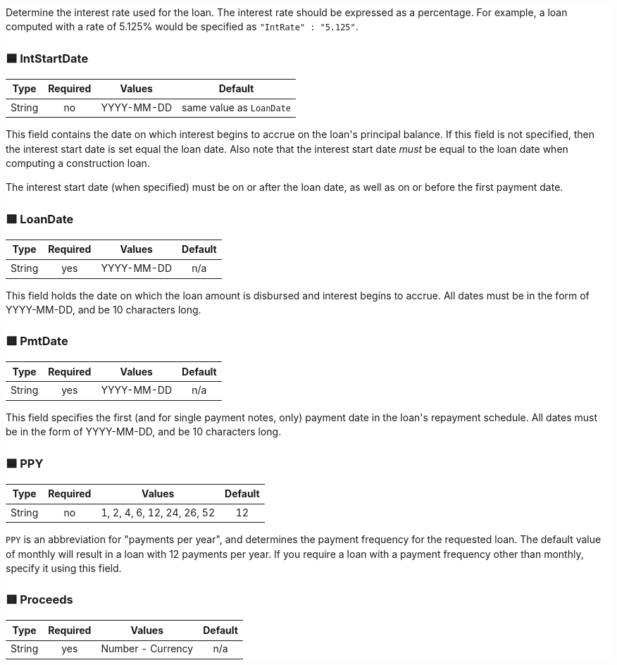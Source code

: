 Determine the interest rate used for the loan. The interest rate should be
expressed as a percentage. For example, a loan computed with a rate of 5.125%
would be specified as `"IntRate" : "5.125"`.

### 🟦 IntStartDate

| Type  | Required | Values | Default |
| :---: |   :---:  |  ---   |  :---:  |
| String | no | YYYY-MM-DD | same value as `LoanDate` |

This field contains the date on which interest begins to accrue on the loan's
principal balance. If this field is not specified, then the interest start
date is set equal the loan date. Also note that the interest start date
*must* be equal to the loan date when computing a construction loan.

The interest start date (when specified) must be on or after the loan date,
as well as on or before the first payment date.

### 🟥 LoanDate

| Type  | Required | Values | Default |
| :---: |   :---:  |  ---   |  :---:  |
| String | yes | YYYY-MM-DD | n/a |

This field holds the date on which the loan amount is disbursed and interest
begins to accrue. All dates must be in the form of YYYY-MM-DD, and be 10
characters long.

### 🟥 PmtDate

| Type  | Required | Values | Default |
| :---: |   :---:  |  ---   |  :---:  |
| String | yes | YYYY-MM-DD | n/a |

This field specifies the first (and for single payment notes, only) payment date
in the loan's repayment schedule. All dates must be in the form of YYYY-MM-DD,
and be 10 characters long.

### 🟦 PPY

| Type  | Required | Values | Default |
| :---: |   :---:  |  ---   |  :---:  |
| String | no | 1, 2, 4, 6, 12, 24, 26, 52 | 12 |

`PPY` is an abbreviation for "payments per year", and determines the payment
frequency for the requested loan. The default value of monthly will result in a
loan with 12 payments per year. If you require a loan with a payment frequency
other than monthly, specify it using this field.

### 🟥 Proceeds

| Type  | Required | Values | Default |
| :---: |   :---:  |  ---   |  :---:  |
| String | yes | Number - Currency | n/a |
